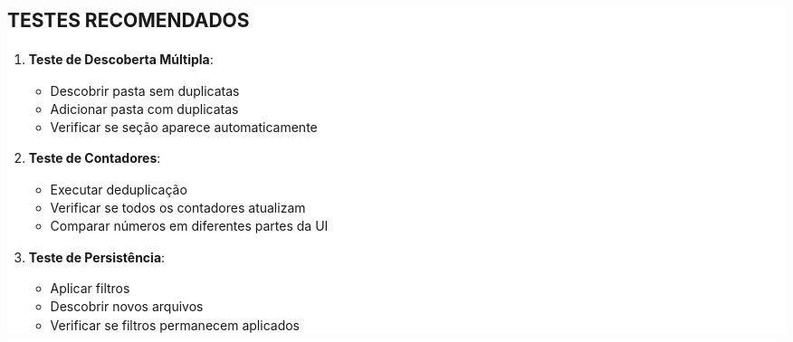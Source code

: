 ## TESTES RECOMENDADOS

1. **Teste de Descoberta Múltipla**:
   - Descobrir pasta sem duplicatas
   - Adicionar pasta com duplicatas
   - Verificar se seção aparece automaticamente

2. **Teste de Contadores**:
   - Executar deduplicação
   - Verificar se todos os contadores atualizam
   - Comparar números em diferentes partes da UI

3. **Teste de Persistência**:
   - Aplicar filtros
   - Descobrir novos arquivos
   - Verificar se filtros permanecem aplicados